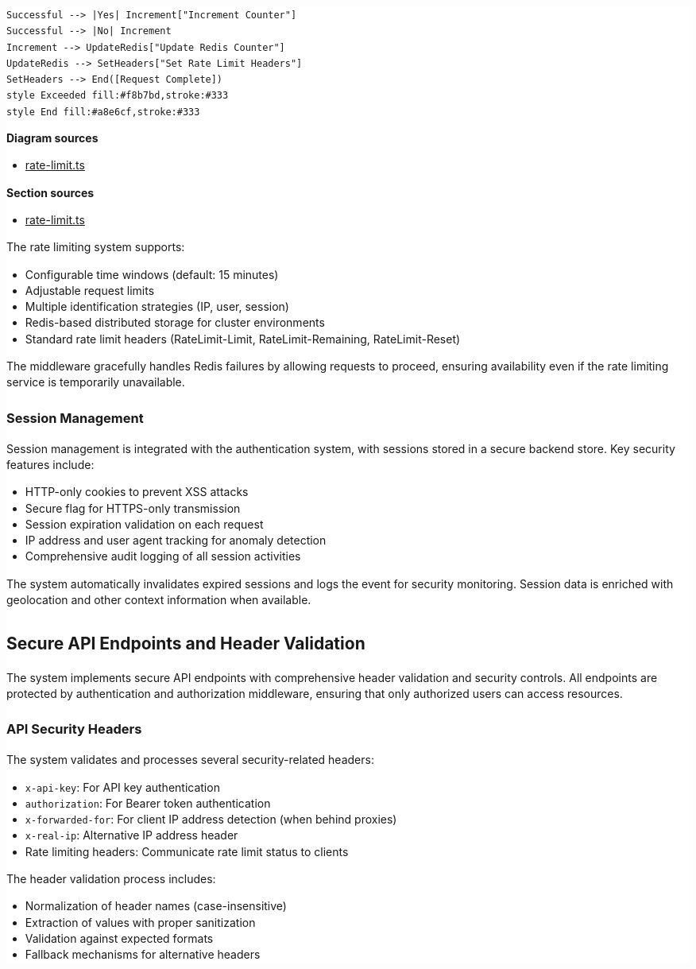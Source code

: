 ```mermaid
Successful --> |Yes| Increment["Increment Counter"]
Successful --> |No| Increment
Increment --> UpdateRedis["Update Redis Counter"]
UpdateRedis --> SetHeaders["Set Rate Limit Headers"]
SetHeaders --> End([Request Complete])
style Exceeded fill:#f8b7bd,stroke:#333
style End fill:#a8e6cf,stroke:#333
```

**Diagram sources**
- [rate-limit.ts](file://apps/server/src/lib/middleware/rate-limit.ts#L0-L487)

**Section sources**
- [rate-limit.ts](file://apps/server/src/lib/middleware/rate-limit.ts#L0-L487)

The rate limiting system supports:
- Configurable time windows (default: 15 minutes)
- Adjustable request limits
- Multiple identification strategies (IP, user, session)
- Redis-based distributed storage for cluster environments
- Standard rate limit headers (RateLimit-Limit, RateLimit-Remaining, RateLimit-Reset)

The middleware gracefully handles Redis failures by allowing requests to proceed, ensuring availability even if the rate limiting service is temporarily unavailable.

### Session Management
Session management is integrated with the authentication system, with sessions stored in a secure backend store. Key security features include:
- HTTP-only cookies to prevent XSS attacks
- Secure flag for HTTPS-only transmission
- Session expiration validation on each request
- IP address and user agent tracking for anomaly detection
- Comprehensive audit logging of all session activities

The system automatically invalidates expired sessions and logs the event for security monitoring. Session data is enriched with geolocation and other context information when available.

## Secure API Endpoints and Header Validation

The system implements secure API endpoints with comprehensive header validation and security controls. All endpoints are protected by authentication and authorization middleware, ensuring that only authorized users can access resources.

### API Security Headers
The system validates and processes several security-related headers:
- `x-api-key`: For API key authentication
- `authorization`: For Bearer token authentication
- `x-forwarded-for`: For client IP address detection (when behind proxies)
- `x-real-ip`: Alternative IP address header
- Rate limiting headers: Communicate rate limit status to clients

The header validation process includes:
- Normalization of header names (case-insensitive)
- Extraction of values with proper sanitization
- Validation against expected formats
- Fallback mechanisms for alternative headers
